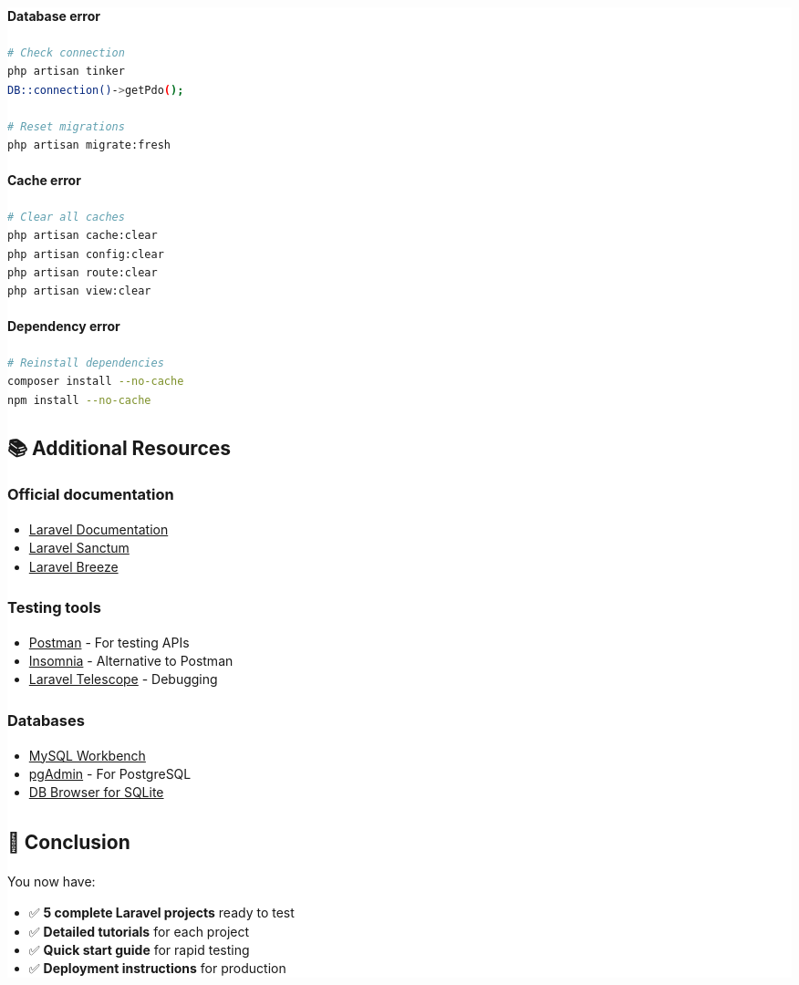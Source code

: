 #### **Database error**
```bash
# Check connection
php artisan tinker
DB::connection()->getPdo();

# Reset migrations
php artisan migrate:fresh
```

#### **Cache error**
```bash
# Clear all caches
php artisan cache:clear
php artisan config:clear
php artisan route:clear
php artisan view:clear
```

#### **Dependency error**
```bash
# Reinstall dependencies
composer install --no-cache
npm install --no-cache
```

## 📚 Additional Resources

### **Official documentation**
- [Laravel Documentation](https://laravel.com/docs)
- [Laravel Sanctum](https://laravel.com/docs/sanctum)
- [Laravel Breeze](https://laravel.com/docs/starter-kits)

### **Testing tools**
- [Postman](https://www.postman.com/) - For testing APIs
- [Insomnia](https://insomnia.rest/) - Alternative to Postman
- [Laravel Telescope](https://laravel.com/docs/telescope) - Debugging

### **Databases**
- [MySQL Workbench](https://www.mysql.com/products/workbench/)
- [pgAdmin](https://www.pgadmin.org/) - For PostgreSQL
- [DB Browser for SQLite](https://sqlitebrowser.org/)

## 🎉 Conclusion

You now have:
- ✅ **5 complete Laravel projects** ready to test
- ✅ **Detailed tutorials** for each project
- ✅ **Quick start guide** for rapid testing
- ✅ **Deployment instructions** for production
